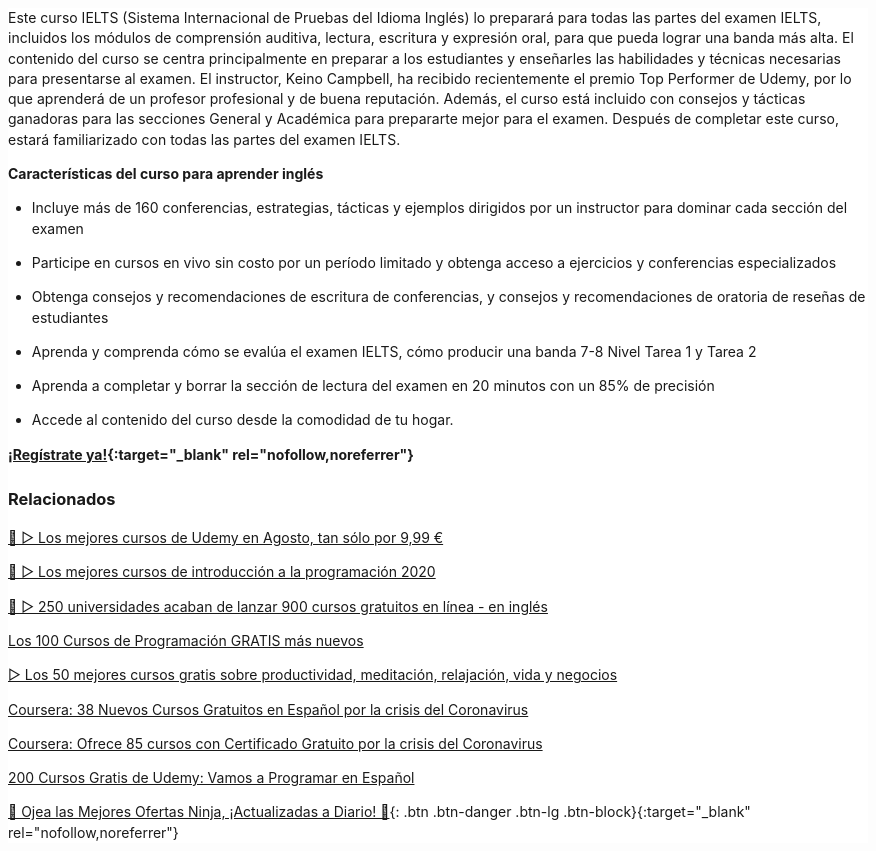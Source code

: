 Este curso IELTS (Sistema Internacional de Pruebas del Idioma Inglés) lo preparará para todas las partes del examen IELTS, incluidos los módulos de comprensión auditiva, lectura, escritura y expresión oral, para que pueda lograr una banda más alta. El contenido del curso se centra principalmente en preparar a los estudiantes y enseñarles las habilidades y técnicas necesarias para presentarse al examen. El instructor, Keino Campbell, ha recibido recientemente el premio Top Performer de Udemy, por lo que aprenderá de un profesor profesional y de buena reputación. Además, el curso está incluido con consejos y tácticas ganadoras para las secciones General y Académica para prepararte mejor para el examen. Después de completar este curso, estará familiarizado con todas las partes del examen IELTS.

**Características del curso para aprender inglés**

- Incluye más de 160 conferencias, estrategias, tácticas y ejemplos dirigidos por un instructor para dominar cada sección del examen

- Participe en cursos en vivo sin costo por un período limitado y obtenga acceso a ejercicios y conferencias especializados

- Obtenga consejos y recomendaciones de escritura de conferencias, y consejos y recomendaciones de oratoria de reseñas de estudiantes

- Aprenda y comprenda cómo se evalúa el examen IELTS, cómo producir una banda 7-8 Nivel Tarea 1 y Tarea 2

- Aprenda a completar y borrar la sección de lectura del examen en 20 minutos con un 85% de precisión

- Accede al contenido del curso desde la comodidad de tu hogar.

**[¡Regístrate ya!](https://click.linksynergy.com/deeplink?id=W9Gem8jDoic&mid=39197&murl=https%3A%2F%2Fwww.udemy.com%2Fcourse%2Fielts-band-7-preparation-course%2F){:target="_blank" rel="nofollow,noreferrer"}**

### **Relacionados** 

[🥇 ▷ Los mejores cursos de Udemy en Agosto, tan sólo por 9,99 €](https://ciberninjas.com/cursos-udemy-ofertas-agosto/)

[🥇 ▷ Los mejores cursos de introducción a la programación 2020](https://ciberninjas.com/cursos-espanol-programacion-febrero/)

[🥇 ▷ 250 universidades acaban de lanzar 900 cursos gratuitos en línea - en inglés](https://ciberninjas.com/cursos-gratis-universidades-classcentral/)

[Los 100 Cursos de Programación GRATIS más nuevos](https://ciberninjas.com/cursos-udemy-programaci%C3%B3n-m%C3%A1s-actuales/)

[▷ Los 50 mejores cursos gratis sobre productividad, meditación, relajación, vida y negocios](https://ciberninjas.com/cursos-productividad-eficiencia-meditaci%C3%B3n/)

[Coursera: 38 Nuevos Cursos Gratuitos en Español por la crisis del Coronavirus](https://ciberninjas.com/cursos-coursera-gratis-espa%C3%B1ol/)

[Coursera: Ofrece 85 cursos con Certificado Gratuito por la crisis del Coronavirus](https://ciberninjas.com/cursos-certificado-gratuito-coursera/)

[200 Cursos Gratis de Udemy: Vamos a Programar en Español](https://ciberninjas.com/cursos-espanol-programacion-febrero/)

[🎁 Ojea las Mejores Ofertas Ninja, ¡Actualizadas a Diario! 🛒](https://www.amazon.es/shop/cibercursos "Los Mejores Chollos de Amazon, Ofertas Flash, Black Monday y Amazon Prime Day"){: .btn .btn-danger .btn-lg .btn-block}{:target="_blank" rel="nofollow,noreferrer"}
